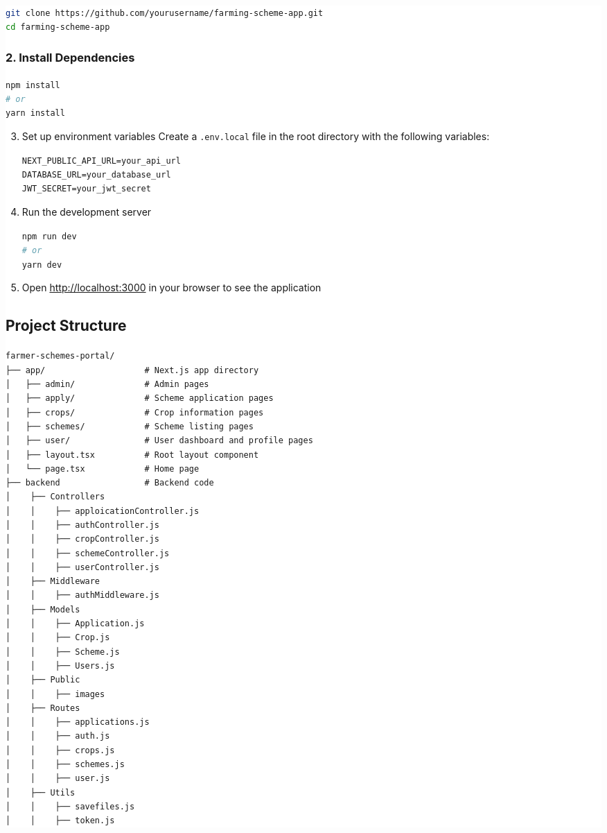 ```bash
git clone https://github.com/yourusername/farming-scheme-app.git
cd farming-scheme-app 
```

### 2. Install Dependencies

```bash
npm install
# or
yarn install
```

3. Set up environment variables
   Create a `.env.local` file in the root directory with the following variables:
   ```
   NEXT_PUBLIC_API_URL=your_api_url
   DATABASE_URL=your_database_url
   JWT_SECRET=your_jwt_secret
   ```

4. Run the development server
   ```bash
   npm run dev
   # or
   yarn dev
   ```

5. Open [http://localhost:3000](http://localhost:3000) in your browser to see the application

## Project Structure

```
farmer-schemes-portal/
├── app/                    # Next.js app directory
│   ├── admin/              # Admin pages
│   ├── apply/              # Scheme application pages
│   ├── crops/              # Crop information pages
│   ├── schemes/            # Scheme listing pages
│   ├── user/               # User dashboard and profile pages
│   ├── layout.tsx          # Root layout component
│   └── page.tsx            # Home page
├── backend                 # Backend code
│    ├── Controllers
│    │    ├── apploicationController.js
│    │    ├── authController.js
│    │    ├── cropController.js
│    │    ├── schemeController.js
│    │    ├── userController.js
│    ├── Middleware
│    │    ├── authMiddleware.js
│    ├── Models
│    │    ├── Application.js
│    │    ├── Crop.js
│    │    ├── Scheme.js
│    │    ├── Users.js
│    ├── Public
│    │    ├── images
│    ├── Routes
│    │    ├── applications.js
│    │    ├── auth.js
│    │    ├── crops.js
│    │    ├── schemes.js
│    │    ├── user.js
│    ├── Utils
│    │    ├── savefiles.js
│    │    ├── token.js
```